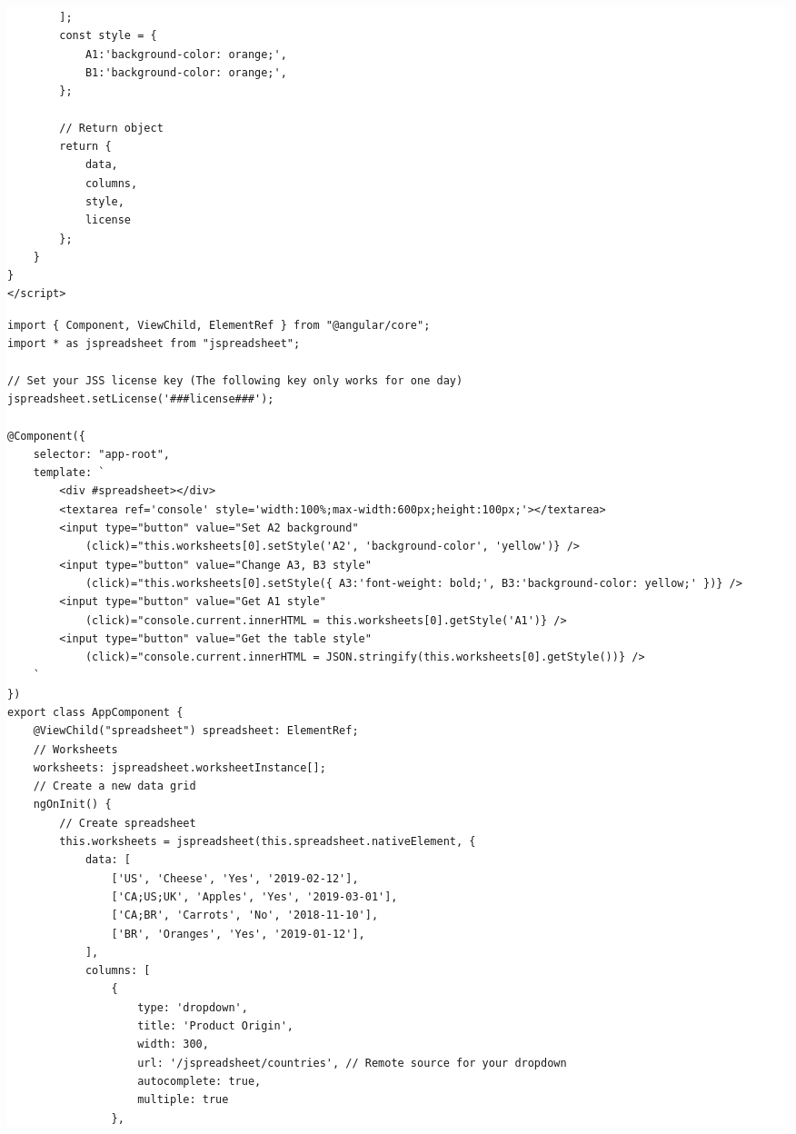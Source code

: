 ```vue
        ];
        const style = {
            A1:'background-color: orange;',
            B1:'background-color: orange;',
        };

        // Return object
        return {
            data,
            columns,
            style,
            license
        };
    }
}
</script>
```
```angularjs
import { Component, ViewChild, ElementRef } from "@angular/core";
import * as jspreadsheet from "jspreadsheet";

// Set your JSS license key (The following key only works for one day)
jspreadsheet.setLicense('###license###');

@Component({
    selector: "app-root",
    template: `
        <div #spreadsheet></div>
        <textarea ref='console' style='width:100%;max-width:600px;height:100px;'></textarea>
        <input type="button" value="Set A2 background"
            (click)="this.worksheets[0].setStyle('A2', 'background-color', 'yellow')} />
        <input type="button" value="Change A3, B3 style"
            (click)="this.worksheets[0].setStyle({ A3:'font-weight: bold;', B3:'background-color: yellow;' })} />
        <input type="button" value="Get A1 style"
            (click)="console.current.innerHTML = this.worksheets[0].getStyle('A1')} />
        <input type="button" value="Get the table style"
            (click)="console.current.innerHTML = JSON.stringify(this.worksheets[0].getStyle())} />
    `
})
export class AppComponent {
    @ViewChild("spreadsheet") spreadsheet: ElementRef;
    // Worksheets
    worksheets: jspreadsheet.worksheetInstance[];
    // Create a new data grid
    ngOnInit() {
        // Create spreadsheet
        this.worksheets = jspreadsheet(this.spreadsheet.nativeElement, {
            data: [
                ['US', 'Cheese', 'Yes', '2019-02-12'],
                ['CA;US;UK', 'Apples', 'Yes', '2019-03-01'],
                ['CA;BR', 'Carrots', 'No', '2018-11-10'],
                ['BR', 'Oranges', 'Yes', '2019-01-12'],
            ],
            columns: [
                {
                    type: 'dropdown',
                    title: 'Product Origin',
                    width: 300,
                    url: '/jspreadsheet/countries', // Remote source for your dropdown
                    autocomplete: true,
                    multiple: true
                },
```